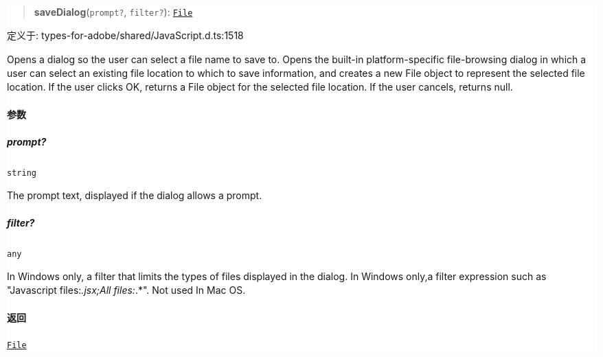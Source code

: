> **saveDialog**(`prompt?`, `filter?`): [`File`](File.md)

定义于: types-for-adobe/shared/JavaScript.d.ts:1518

Opens a dialog so the user can select a file name to save to.
Opens the built-in platform-specific file-browsing dialog in which a user can select an existing file location to which to save information, and creates a new File object to represent the selected file location.
If the user clicks OK, returns a File object for the selected file location.
If the user cancels, returns null.

#### 参数

##### prompt?

`string`

The prompt text, displayed if the dialog allows a prompt.

##### filter?

`any`

In Windows only, a filter that limits the types of files displayed in the dialog. In Windows only,a filter expression such as "Javascript files:*.jsx;All files:*.*". Not used In Mac OS.

#### 返回

[`File`](File.md)

